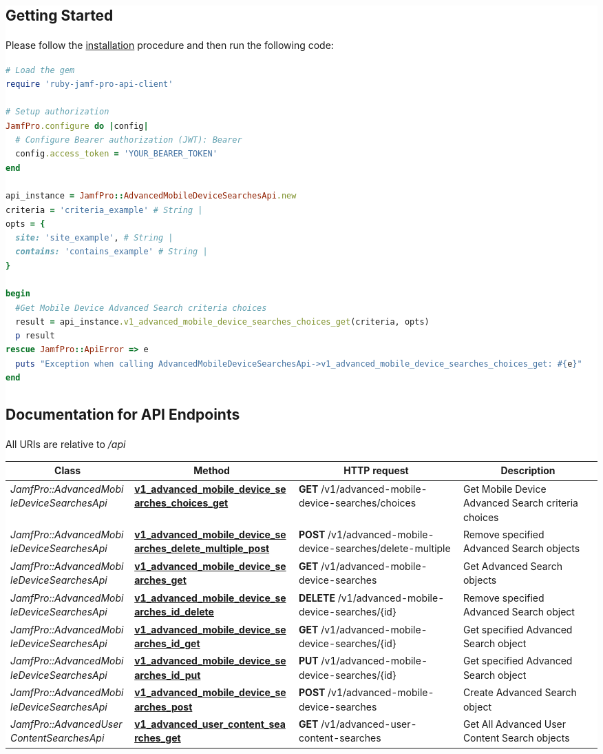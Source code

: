 ## Getting Started

Please follow the [installation](#installation) procedure and then run the following code:

```ruby
# Load the gem
require 'ruby-jamf-pro-api-client'

# Setup authorization
JamfPro.configure do |config|
  # Configure Bearer authorization (JWT): Bearer
  config.access_token = 'YOUR_BEARER_TOKEN'
end

api_instance = JamfPro::AdvancedMobileDeviceSearchesApi.new
criteria = 'criteria_example' # String | 
opts = {
  site: 'site_example', # String | 
  contains: 'contains_example' # String | 
}

begin
  #Get Mobile Device Advanced Search criteria choices 
  result = api_instance.v1_advanced_mobile_device_searches_choices_get(criteria, opts)
  p result
rescue JamfPro::ApiError => e
  puts "Exception when calling AdvancedMobileDeviceSearchesApi->v1_advanced_mobile_device_searches_choices_get: #{e}"
end

```

## Documentation for API Endpoints

All URIs are relative to */api*

Class | Method | HTTP request | Description
------------ | ------------- | ------------- | -------------
*JamfPro::AdvancedMobileDeviceSearchesApi* | [**v1_advanced_mobile_device_searches_choices_get**](docs/AdvancedMobileDeviceSearchesApi.md#v1_advanced_mobile_device_searches_choices_get) | **GET** /v1/advanced-mobile-device-searches/choices | Get Mobile Device Advanced Search criteria choices 
*JamfPro::AdvancedMobileDeviceSearchesApi* | [**v1_advanced_mobile_device_searches_delete_multiple_post**](docs/AdvancedMobileDeviceSearchesApi.md#v1_advanced_mobile_device_searches_delete_multiple_post) | **POST** /v1/advanced-mobile-device-searches/delete-multiple | Remove specified Advanced Search objects 
*JamfPro::AdvancedMobileDeviceSearchesApi* | [**v1_advanced_mobile_device_searches_get**](docs/AdvancedMobileDeviceSearchesApi.md#v1_advanced_mobile_device_searches_get) | **GET** /v1/advanced-mobile-device-searches | Get Advanced Search objects 
*JamfPro::AdvancedMobileDeviceSearchesApi* | [**v1_advanced_mobile_device_searches_id_delete**](docs/AdvancedMobileDeviceSearchesApi.md#v1_advanced_mobile_device_searches_id_delete) | **DELETE** /v1/advanced-mobile-device-searches/{id} | Remove specified Advanced Search object 
*JamfPro::AdvancedMobileDeviceSearchesApi* | [**v1_advanced_mobile_device_searches_id_get**](docs/AdvancedMobileDeviceSearchesApi.md#v1_advanced_mobile_device_searches_id_get) | **GET** /v1/advanced-mobile-device-searches/{id} | Get specified Advanced Search object 
*JamfPro::AdvancedMobileDeviceSearchesApi* | [**v1_advanced_mobile_device_searches_id_put**](docs/AdvancedMobileDeviceSearchesApi.md#v1_advanced_mobile_device_searches_id_put) | **PUT** /v1/advanced-mobile-device-searches/{id} | Get specified Advanced Search object 
*JamfPro::AdvancedMobileDeviceSearchesApi* | [**v1_advanced_mobile_device_searches_post**](docs/AdvancedMobileDeviceSearchesApi.md#v1_advanced_mobile_device_searches_post) | **POST** /v1/advanced-mobile-device-searches | Create Advanced Search object 
*JamfPro::AdvancedUserContentSearchesApi* | [**v1_advanced_user_content_searches_get**](docs/AdvancedUserContentSearchesApi.md#v1_advanced_user_content_searches_get) | **GET** /v1/advanced-user-content-searches | Get All Advanced User Content Search objects 